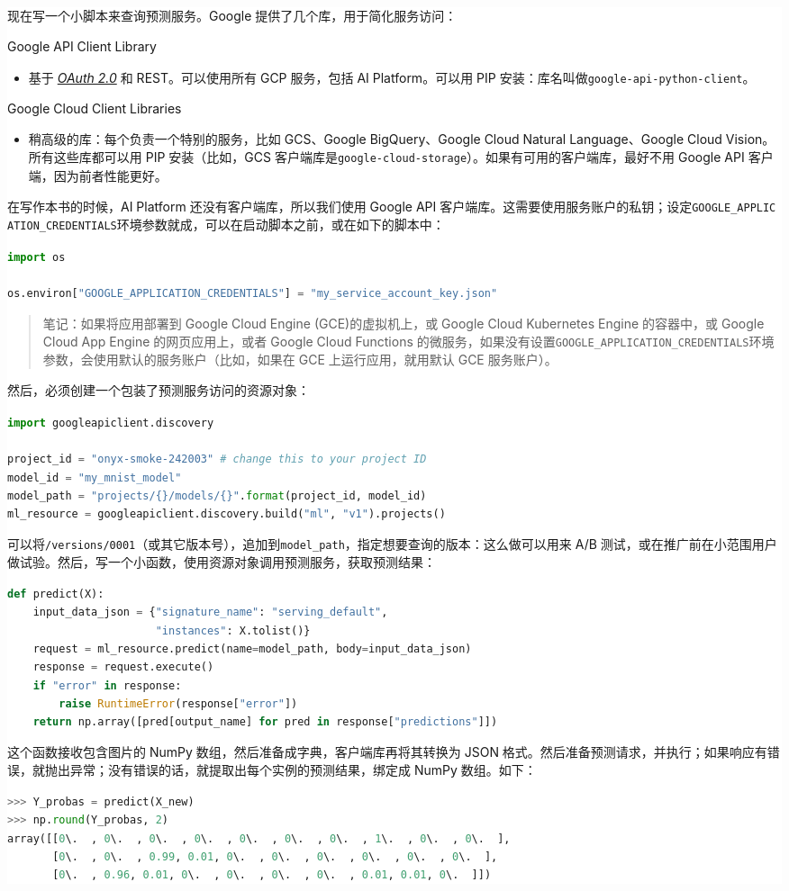 现在写一个小脚本来查询预测服务。Google 提供了几个库，用于简化服务访问：

Google API Client Library

*   基于 [*OAuth 2.0*](https://links.jianshu.com/go?to=https%3A%2F%2Foauth.net%2F) 和 REST。可以使用所有 GCP 服务，包括 AI Platform。可以用 PIP 安装：库名叫做`google-api-python-client`。

Google Cloud Client Libraries

*   稍高级的库：每个负责一个特别的服务，比如 GCS、Google BigQuery、Google Cloud Natural Language、Google Cloud Vision。所有这些库都可以用 PIP 安装（比如，GCS 客户端库是`google-cloud-storage`）。如果有可用的客户端库，最好不用 Google API 客户端，因为前者性能更好。

在写作本书的时候，AI Platform 还没有客户端库，所以我们使用 Google API 客户端库。这需要使用服务账户的私钥；设定`GOOGLE_APPLICATION_CREDENTIALS`环境参数就成，可以在启动脚本之前，或在如下的脚本中：

```py
import os

os.environ["GOOGLE_APPLICATION_CREDENTIALS"] = "my_service_account_key.json" 
```

> 笔记：如果将应用部署到 Google Cloud Engine (GCE)的虚拟机上，或 Google Cloud Kubernetes Engine 的容器中，或 Google Cloud App Engine 的网页应用上，或者 Google Cloud Functions 的微服务，如果没有设置`GOOGLE_APPLICATION_CREDENTIALS`环境参数，会使用默认的服务账户（比如，如果在 GCE 上运行应用，就用默认 GCE 服务账户）。

然后，必须创建一个包装了预测服务访问的资源对象：

```py
import googleapiclient.discovery

project_id = "onyx-smoke-242003" # change this to your project ID
model_id = "my_mnist_model"
model_path = "projects/{}/models/{}".format(project_id, model_id)
ml_resource = googleapiclient.discovery.build("ml", "v1").projects() 
```

可以将`/versions/0001`（或其它版本号），追加到`model_path`，指定想要查询的版本：这么做可以用来 A/B 测试，或在推广前在小范围用户做试验。然后，写一个小函数，使用资源对象调用预测服务，获取预测结果：

```py
def predict(X):
    input_data_json = {"signature_name": "serving_default",
                       "instances": X.tolist()}
    request = ml_resource.predict(name=model_path, body=input_data_json)
    response = request.execute()
    if "error" in response:
        raise RuntimeError(response["error"])
    return np.array([pred[output_name] for pred in response["predictions"]]) 
```

这个函数接收包含图片的 NumPy 数组，然后准备成字典，客户端库再将其转换为 JSON 格式。然后准备预测请求，并执行；如果响应有错误，就抛出异常；没有错误的话，就提取出每个实例的预测结果，绑定成 NumPy 数组。如下：

```py
>>> Y_probas = predict(X_new)
>>> np.round(Y_probas, 2)
array([[0\.  , 0\.  , 0\.  , 0\.  , 0\.  , 0\.  , 0\.  , 1\.  , 0\.  , 0\.  ],
       [0\.  , 0\.  , 0.99, 0.01, 0\.  , 0\.  , 0\.  , 0\.  , 0\.  , 0\.  ],
       [0\.  , 0.96, 0.01, 0\.  , 0\.  , 0\.  , 0\.  , 0.01, 0.01, 0\.  ]]) 
```
